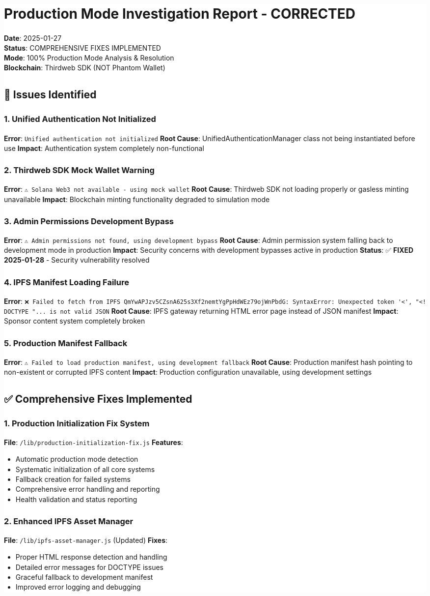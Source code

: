 # Production Mode Investigation Report - CORRECTED
**Date**: 2025-01-27  
**Status**: COMPREHENSIVE FIXES IMPLEMENTED  
**Mode**: 100% Production Mode Analysis & Resolution  
**Blockchain**: Thirdweb SDK (NOT Phantom Wallet)

## 🚨 Issues Identified

### 1. Unified Authentication Not Initialized
**Error**: `Unified authentication not initialized`
**Root Cause**: UnifiedAuthenticationManager class not being instantiated before use
**Impact**: Authentication system completely non-functional

### 2. Thirdweb SDK Mock Wallet Warning
**Error**: `⚠️ Solana Web3 not available - using mock wallet`
**Root Cause**: Thirdweb SDK not loading properly or gasless minting unavailable
**Impact**: Blockchain minting functionality degraded to simulation mode

### 3. Admin Permissions Development Bypass
**Error**: `⚠️ Admin permissions not found, using development bypass`
**Root Cause**: Admin permission system falling back to development mode in production
**Impact**: Security concerns with development bypasses active in production
**Status**: ✅ **FIXED 2025-01-28** - Security vulnerability resolved

### 4. IPFS Manifest Loading Failure
**Error**: `❌ Failed to fetch from IPFS QmYwAPJzv5CZsnA625s3Xf2nemtYgPpHdWEz79ojWnPbdG: SyntaxError: Unexpected token '<', "<!DOCTYPE "... is not valid JSON`
**Root Cause**: IPFS gateway returning HTML error page instead of JSON manifest
**Impact**: Sponsor content system completely broken

### 5. Production Manifest Fallback
**Error**: `⚠️ Failed to load production manifest, using development fallback`
**Root Cause**: Production manifest hash pointing to non-existent or corrupted IPFS content
**Impact**: Production configuration unavailable, using development settings

## ✅ Comprehensive Fixes Implemented

### 1. Production Initialization Fix System
**File**: `/lib/production-initialization-fix.js`
**Features**:
- Automatic production mode detection
- Systematic initialization of all core systems
- Fallback creation for failed systems
- Comprehensive error handling and reporting
- Health validation and status reporting

### 2. Enhanced IPFS Asset Manager
**File**: `/lib/ipfs-asset-manager.js` (Updated)
**Fixes**:
- Proper HTML response detection and handling
- Detailed error messages for DOCTYPE issues
- Graceful fallback to development manifest
- Improved error logging and debugging
